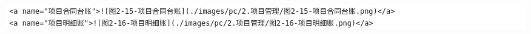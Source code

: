      <a name="项目合同台账">![图2-15-项目合同台账](./images/pc/2.项目管理/图2-15-项目合同台账.png)</a>
     <a name="项目明细账">![图2-16-项目明细账](./images/pc/2.项目管理/图2-16-项目明细账.png)</a>